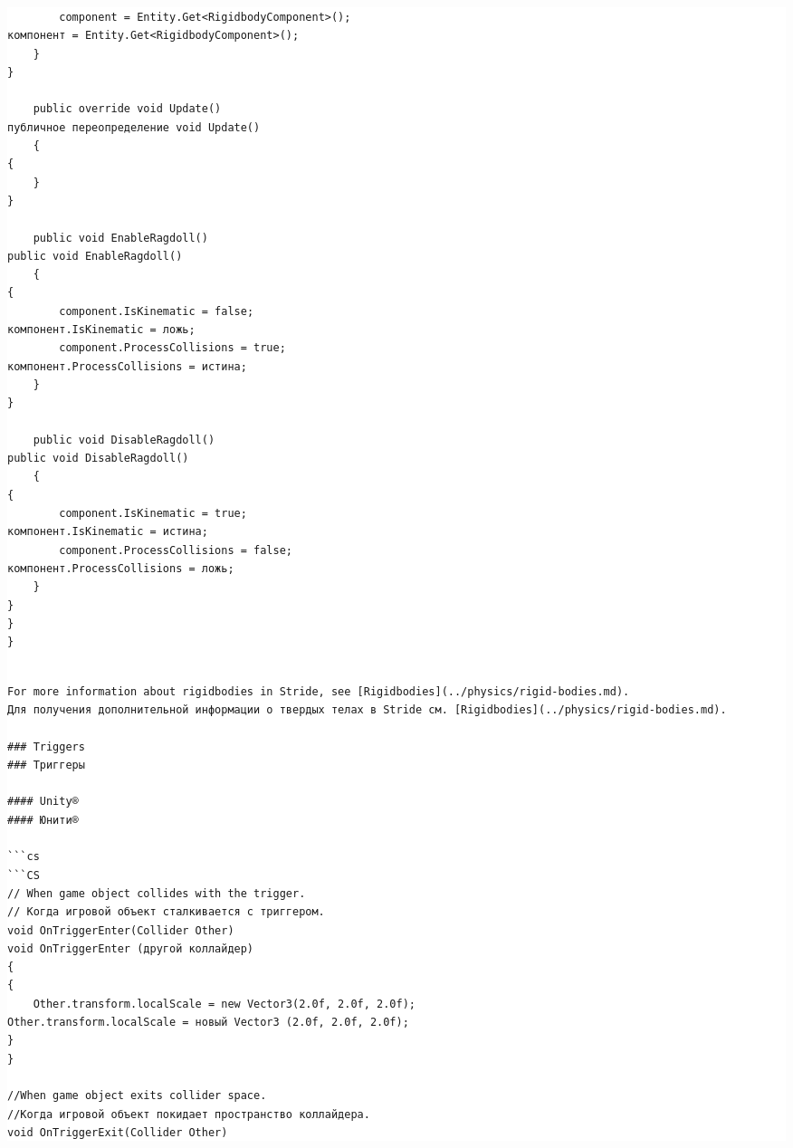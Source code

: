 ```
        component = Entity.Get<RigidbodyComponent>();
компонент = Entity.Get<RigidbodyComponent>();
    }
}

    public override void Update()
публичное переопределение void Update()
    {
{
    }
}

    public void EnableRagdoll()
public void EnableRagdoll()
    {
{
        component.IsKinematic = false;
компонент.IsKinematic = ложь;
        component.ProcessCollisions = true;
компонент.ProcessCollisions = истина;
    }
}

    public void DisableRagdoll()
public void DisableRagdoll()
    {
{
        component.IsKinematic = true;
компонент.IsKinematic = истина;
        component.ProcessCollisions = false;
компонент.ProcessCollisions = ложь;
    }
}
}
}
```
```

For more information about rigidbodies in Stride, see [Rigidbodies](../physics/rigid-bodies.md).
Для получения дополнительной информации о твердых телах в Stride см. [Rigidbodies](../physics/rigid-bodies.md).

### Triggers
### Триггеры

#### Unity®
#### Юнити®

```cs
```CS
// When game object collides with the trigger.
// Когда игровой объект сталкивается с триггером.
void OnTriggerEnter(Collider Other)
void OnTriggerEnter (другой коллайдер)
{
{
    Other.transform.localScale = new Vector3(2.0f, 2.0f, 2.0f);
Other.transform.localScale = новый Vector3 (2.0f, 2.0f, 2.0f);
}
}

//When game object exits collider space.
//Когда игровой объект покидает пространство коллайдера.
void OnTriggerExit(Collider Other)
```